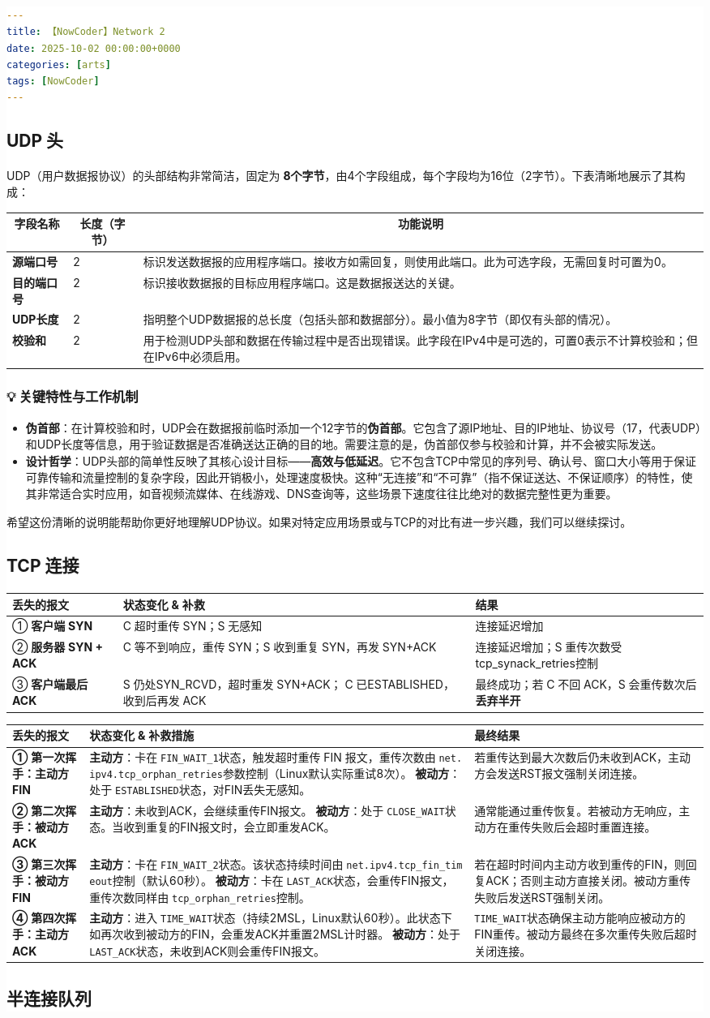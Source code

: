```yaml
---
title: 【NowCoder】Network 2
date: 2025-10-02 00:00:00+0000
categories: [arts]
tags: [NowCoder]
---
```


## UDP 头

UDP（用户数据报协议）的头部结构非常简洁，固定为 **8个字节**，由4个字段组成，每个字段均为16位（2字节）。下表清晰地展示了其构成：

| 字段名称       | 长度（字节） | 功能说明                                                     |
| -------------- | ------------ | ------------------------------------------------------------ |
| **源端口号**   | 2            | 标识发送数据报的应用程序端口。接收方如需回复，则使用此端口。此为可选字段，无需回复时可置为0。 |
| **目的端口号** | 2            | 标识接收数据报的目标应用程序端口。这是数据报送达的关键。     |
| **UDP长度**    | 2            | 指明整个UDP数据报的总长度（包括头部和数据部分）。最小值为8字节（即仅有头部的情况）。 |
| **校验和**     | 2            | 用于检测UDP头部和数据在传输过程中是否出现错误。此字段在IPv4中是可选的，可置0表示不计算校验和；但在IPv6中必须启用。 |

### 💡 关键特性与工作机制

- **伪首部**：在计算校验和时，UDP会在数据报前临时添加一个12字节的**伪首部**。它包含了源IP地址、目的IP地址、协议号（17，代表UDP）和UDP长度等信息，用于验证数据是否准确送达正确的目的地。需要注意的是，伪首部仅参与校验和计算，并不会被实际发送。
- **设计哲学**：UDP头部的简单性反映了其核心设计目标——**高效与低延迟**。它不包含TCP中常见的序列号、确认号、窗口大小等用于保证可靠传输和流量控制的复杂字段，因此开销极小，处理速度极快。这种“无连接”和“不可靠”（指不保证送达、不保证顺序）的特性，使其非常适合实时应用，如音视频流媒体、在线游戏、DNS查询等，这些场景下速度往往比绝对的数据完整性更为重要。

希望这份清晰的说明能帮助你更好地理解UDP协议。如果对特定应用场景或与TCP的对比有进一步兴趣，我们可以继续探讨。

## TCP 连接

| 丢失的报文             | 状态变化 & 补救                                              | 结果                                                 |
| :--------------------- | :----------------------------------------------------------- | :--------------------------------------------------- |
| ① **客户端 SYN**       | C 超时重传 SYN；S 无感知                                     | 连接延迟增加                                         |
| ② **服务器 SYN + ACK** | C 等不到响应，重传 SYN；S 收到重复 SYN，再发 SYN+ACK         | 连接延迟增加；S 重传次数受tcp_synack_retries控制     |
| ③ **客户端最后 ACK**   | S 仍处SYN_RCVD，超时重发 SYN+ACK； C 已ESTABLISHED，收到后再发 ACK | 最终成功；若 C 不回 ACK，S 会重传数次后 **丢弃半开** |

| 丢失的报文                   | 状态变化 & 补救措施                                          | 最终结果                                                     |
| :--------------------------- | :----------------------------------------------------------- | :----------------------------------------------------------- |
| **① 第一次挥手：主动方 FIN** | **主动方**：卡在 `FIN_WAIT_1`状态，触发超时重传 FIN 报文，重传次数由 `net.ipv4.tcp_orphan_retries`参数控制（Linux默认实际重试8次）。 **被动方**：处于 `ESTABLISHED`状态，对FIN丢失无感知。 | 若重传达到最大次数后仍未收到ACK，主动方会发送RST报文强制关闭连接。 |
| **② 第二次挥手：被动方 ACK** | **主动方**：未收到ACK，会继续重传FIN报文。 **被动方**：处于 `CLOSE_WAIT`状态。当收到重复的FIN报文时，会立即重发ACK。 | 通常能通过重传恢复。若被动方无响应，主动方在重传失败后会超时重置连接。 |
| **③ 第三次挥手：被动方 FIN** | **主动方**：卡在 `FIN_WAIT_2`状态。该状态持续时间由 `net.ipv4.tcp_fin_timeout`控制（默认60秒）。 **被动方**：卡在 `LAST_ACK`状态，会重传FIN报文，重传次数同样由 `tcp_orphan_retries`控制。 | 若在超时时间内主动方收到重传的FIN，则回复ACK；否则主动方直接关闭。被动方重传失败后发送RST强制关闭。 |
| **④ 第四次挥手：主动方 ACK** | **主动方**：进入 `TIME_WAIT`状态（持续2MSL，Linux默认60秒）。此状态下如再次收到被动方的FIN，会重发ACK并重置2MSL计时器。 **被动方**：处于 `LAST_ACK`状态，未收到ACK则会重传FIN报文。 | `TIME_WAIT`状态确保主动方能响应被动方的FIN重传。被动方最终在多次重传失败后超时关闭连接。 |

## 半连接队列
